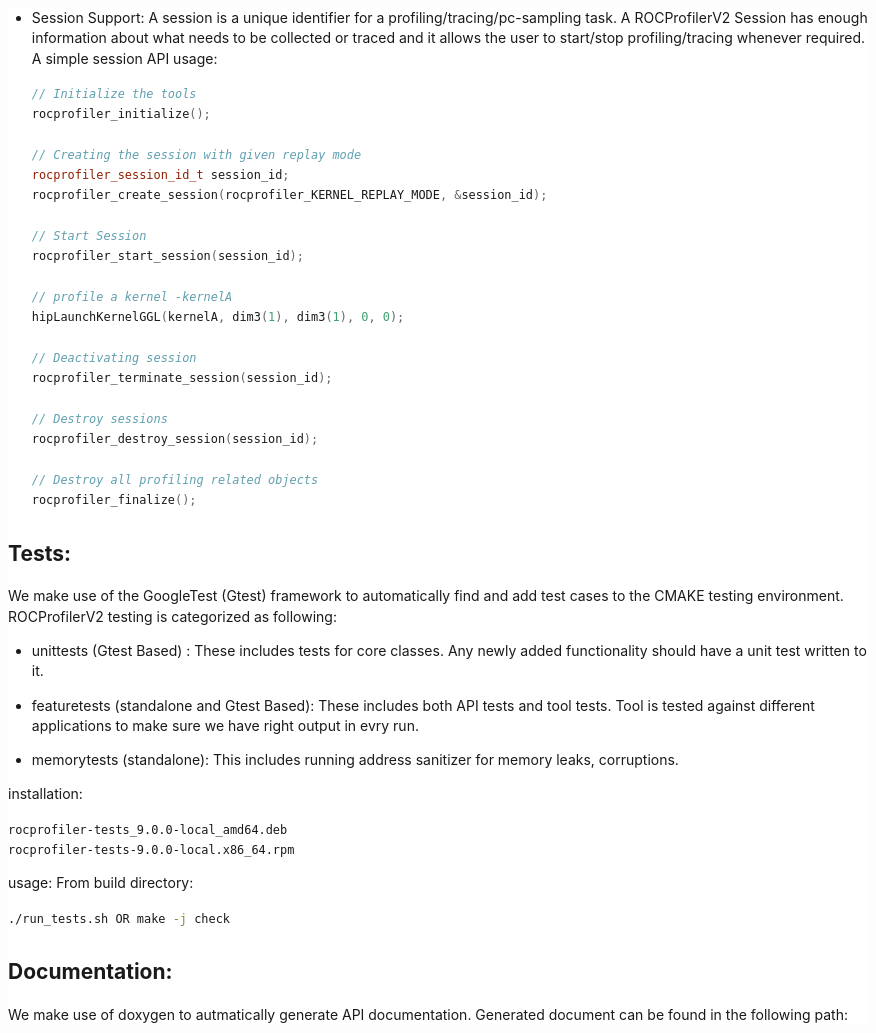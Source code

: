 - Session Support: A session is a unique identifier for a profiling/tracing/pc-sampling task. A ROCProfilerV2 Session has enough information about what needs to be collected or traced and it allows the user to start/stop profiling/tracing whenever required. A simple session API usage:

   ```c++
   // Initialize the tools
   rocprofiler_initialize();

   // Creating the session with given replay mode
   rocprofiler_session_id_t session_id;
   rocprofiler_create_session(rocprofiler_KERNEL_REPLAY_MODE, &session_id);

   // Start Session
   rocprofiler_start_session(session_id);

   // profile a kernel -kernelA
   hipLaunchKernelGGL(kernelA, dim3(1), dim3(1), 0, 0);
   
   // Deactivating session
   rocprofiler_terminate_session(session_id);

   // Destroy sessions
   rocprofiler_destroy_session(session_id);

   // Destroy all profiling related objects
   rocprofiler_finalize();
   ```

 ## Tests: 
 We make use of the GoogleTest (Gtest) framework to automatically find and add test cases to the CMAKE testing environment. ROCProfilerV2 testing is categorized as following:
  - unittests (Gtest Based) : These includes tests for core classes. Any newly added functionality should have a unit test written to it.

  - featuretests (standalone and Gtest Based): These includes both API tests and tool tests. Tool is tested against different applications to make sure we have right output in evry run.

  - memorytests (standalone): This includes running address sanitizer for memory leaks, corruptions.

  installation:
  ```bash
  rocprofiler-tests_9.0.0-local_amd64.deb
  rocprofiler-tests-9.0.0-local.x86_64.rpm
  ```
  usage:
  From build directory:
  ```bash
  ./run_tests.sh OR make -j check
  ```

## Documentation:
We make use of doxygen to autmatically generate API documentation. Generated document can be found in the following path:

